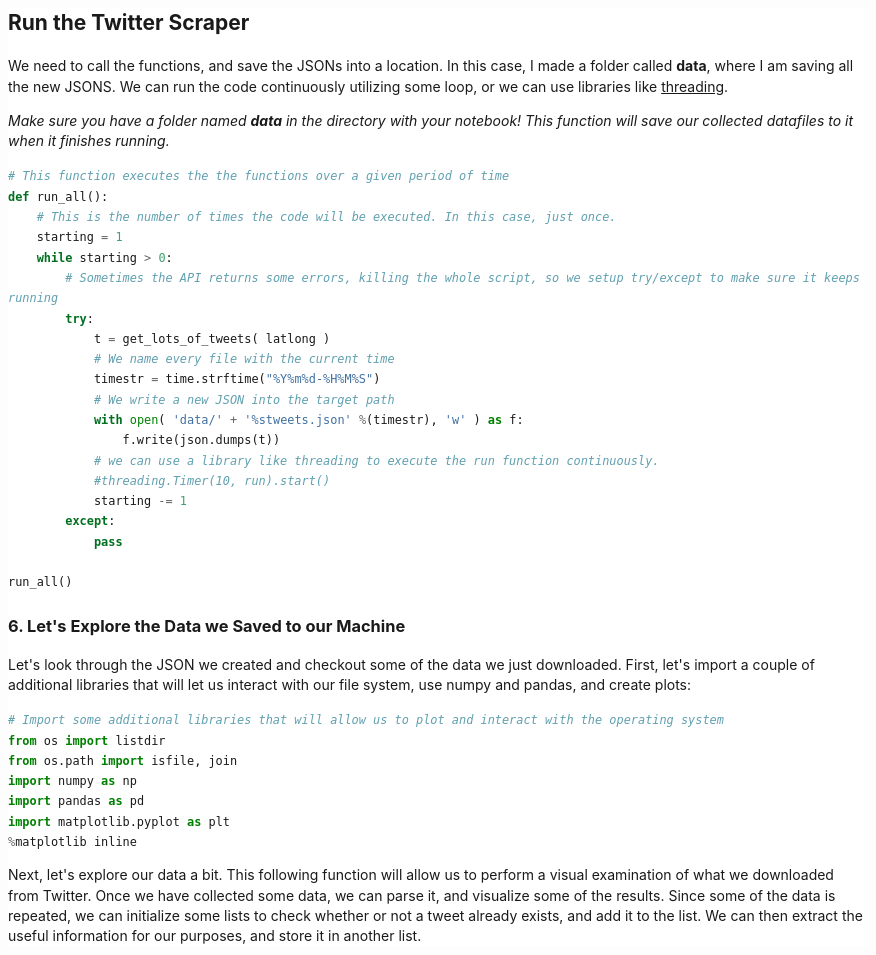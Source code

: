 ## Run the Twitter Scraper

We need to call the functions, and save the JSONs into a location. In this case, I made a folder called **data**, where I am saving all the new JSONS. We can run the code continuously utilizing some loop, or we can use libraries like [threading](https://docs.python.org/3.6/library/threading.html).

*Make sure you have a folder named **data** in the directory with your notebook! This function will save our collected datafiles to it when it finishes running.*


```python
# This function executes the the functions over a given period of time
def run_all():
    # This is the number of times the code will be executed. In this case, just once.
    starting = 1
    while starting > 0:
        # Sometimes the API returns some errors, killing the whole script, so we setup try/except to make sure it keeps running
        try:
            t = get_lots_of_tweets( latlong )
            # We name every file with the current time
            timestr = time.strftime("%Y%m%d-%H%M%S")
            # We write a new JSON into the target path
            with open( 'data/' + '%stweets.json' %(timestr), 'w' ) as f:
                f.write(json.dumps(t))
            # we can use a library like threading to execute the run function continuously.
            #threading.Timer(10, run).start()
            starting -= 1
        except:
            pass

run_all()
```

### 6. Let's Explore the Data we Saved to our Machine

Let's look through the JSON we created and checkout some of the data we just downloaded. First, let's import a couple of additional libraries that will let us interact with our file system, use numpy and pandas, and create plots:


```python
# Import some additional libraries that will allow us to plot and interact with the operating system
from os import listdir
from os.path import isfile, join
import numpy as np
import pandas as pd
import matplotlib.pyplot as plt
%matplotlib inline
```

Next, let's explore our data a bit. This following function will allow us to perform a visual examination of what we downloaded from Twitter. Once we have collected some data, we can parse it, and visualize some of the results. Since some of the data is repeated, we can initialize some lists to check whether or not a tweet already exists, and add it to the list. We can then extract the useful information for our purposes, and store it in another list.
